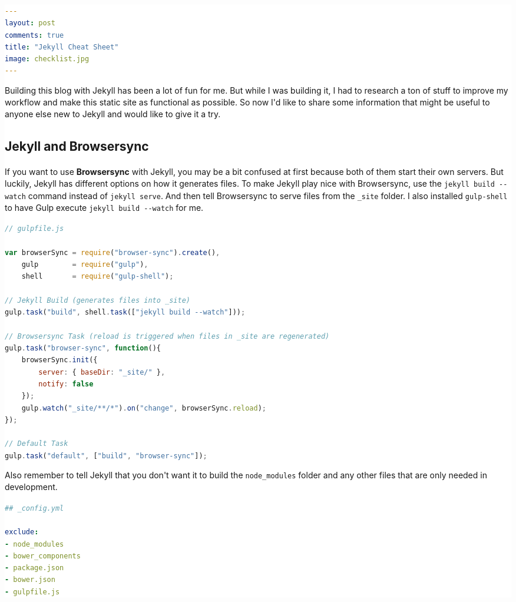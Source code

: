 ```yaml
---
layout: post
comments: true
title: "Jekyll Cheat Sheet"
image: checklist.jpg
---
```


Building this blog with Jekyll has been a lot of fun for me. But while I was building it, I had to research a ton of stuff to improve my workflow and make this static site as functional as possible. So now I'd like to share some information that might be useful to anyone else new to Jekyll and would like to give it a try.

## Jekyll and Browsersync

If you want to use **Browsersync** with Jekyll, you may be a bit confused at first because both of them start their own servers. But luckily, Jekyll has different options on how it generates files. To make Jekyll play nice with Browsersync, use the `jekyll build --watch` command instead of `jekyll serve`. And then tell Browsersync to serve files from the `_site` folder. I also installed `gulp-shell` to have Gulp execute `jekyll build --watch` for me.

```js
// gulpfile.js

var	browserSync	= require("browser-sync").create(),
	gulp		= require("gulp"),
	shell		= require("gulp-shell");

// Jekyll Build (generates files into _site)
gulp.task("build", shell.task(["jekyll build --watch"]));

// Browsersync Task (reload is triggered when files in _site are regenerated)
gulp.task("browser-sync", function(){
	browserSync.init({
		server: { baseDir: "_site/" },
		notify: false
	});
	gulp.watch("_site/**/*").on("change", browserSync.reload);
});

// Default Task
gulp.task("default", ["build", "browser-sync"]);

```

Also remember to tell Jekyll that you don't want it to build the `node_modules` folder and any other files that are only needed in development.

```yaml
## _config.yml

exclude:
- node_modules
- bower_components
- package.json
- bower.json
- gulpfile.js
```

